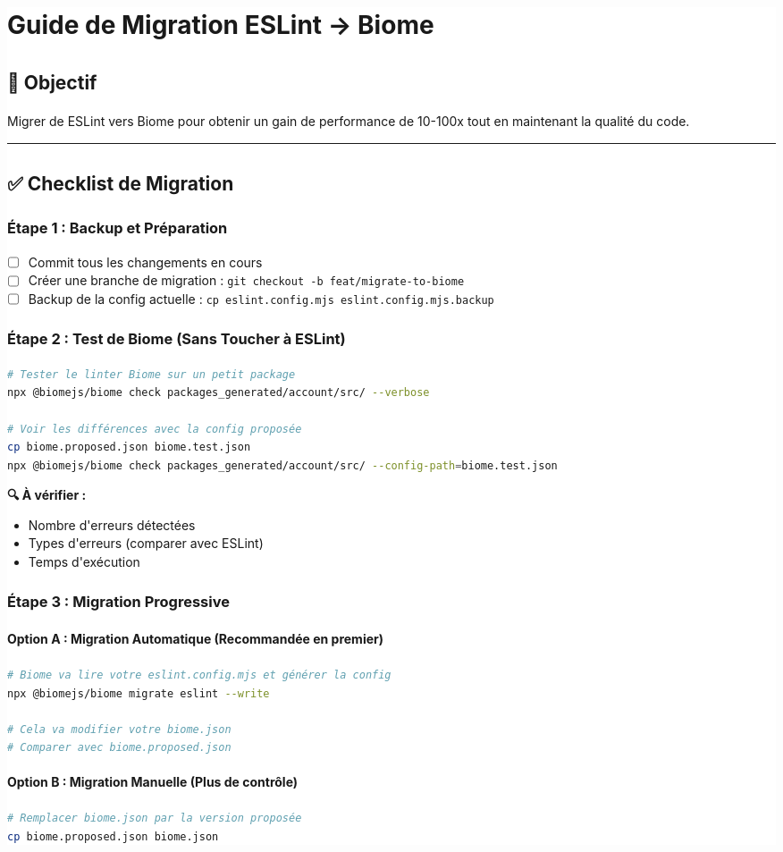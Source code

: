 # Guide de Migration ESLint → Biome

## 🎯 Objectif

Migrer de ESLint vers Biome pour obtenir un gain de performance de 10-100x tout en maintenant la qualité du code.

---

## ✅ Checklist de Migration

### Étape 1 : Backup et Préparation

- [ ] Commit tous les changements en cours
- [ ] Créer une branche de migration : `git checkout -b feat/migrate-to-biome`
- [ ] Backup de la config actuelle : `cp eslint.config.mjs eslint.config.mjs.backup`

### Étape 2 : Test de Biome (Sans Toucher à ESLint)

```bash
# Tester le linter Biome sur un petit package
npx @biomejs/biome check packages_generated/account/src/ --verbose

# Voir les différences avec la config proposée
cp biome.proposed.json biome.test.json
npx @biomejs/biome check packages_generated/account/src/ --config-path=biome.test.json
```

**🔍 À vérifier :**
- Nombre d'erreurs détectées
- Types d'erreurs (comparer avec ESLint)
- Temps d'exécution

### Étape 3 : Migration Progressive

#### Option A : Migration Automatique (Recommandée en premier)

```bash
# Biome va lire votre eslint.config.mjs et générer la config
npx @biomejs/biome migrate eslint --write

# Cela va modifier votre biome.json
# Comparer avec biome.proposed.json
```

#### Option B : Migration Manuelle (Plus de contrôle)

```bash
# Remplacer biome.json par la version proposée
cp biome.proposed.json biome.json
```
